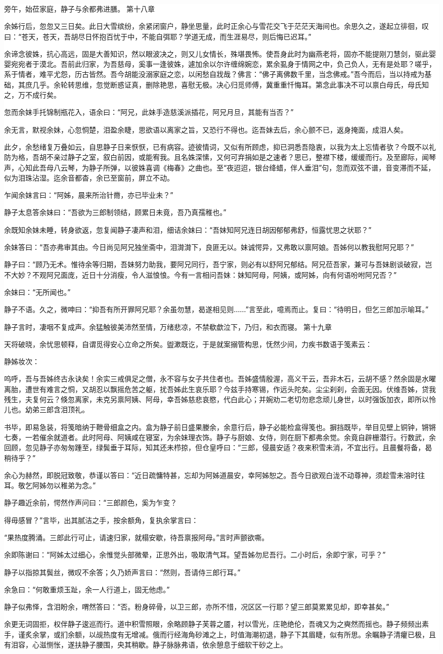 旁午，始莅家庭，静子与余都弗进膳。 第十八章  

余姊行后，忽忽又三日矣。此日大雪缤纷，余紧闭窗户，静坐思量，此时正余心与雪花交飞于茫茫天海间也。余思久之，遂起立徘徊，叹曰：“苍天，苍天，吾胡尽日怀抱百忧于中，不能自弭耶？学道无成，而生涯易尽，则后悔已迟耳。”  

余谛念彼姝，抗心高远，固是大善知识，然以眼波决之，则又儿女情长，殊堪畏怖。使吾身此时为幽燕老将，固亦不能提刚刀慧剑，驱此婴婴宛宛者于漠北。吾前此归家，为吾慈母，奚事一逢彼姝，遽加余以尔许缠绵婉恋，累余虱身于情网之中，负己负人，无有是处耶？嗟乎，系于情者，难平尤怨，历古皆然。吾今胡能没溺家庭之恋，以闲愁自戕哉？佛言：“佛子离佛数千里，当念佛戒。”吾今而后，当以持戒为基础，其庶几乎。余轮转思维，忽觉断惑证真，删除艳思，喜慰无极。决心归觅师傅，冀重重忏悔耳。第念此事决不可以禀白母氏，母氏知之，万不成行矣。  

忽而余妹手托锦制瓶花入，语余曰：“阿兄，此妹手造慈溪派插花，阿兄月旦，其能有当否？”  

余无言，默视余妹，心忽恫楚，泪盈余睫，思欲语以离家之旨，又恐行不得也。迄吾妹去后，余心颤不已，返身掩面，成泪人矣。  

此夕，余愁绪复万叠如云，自思静子日来恹恹，已有病容。迹彼情词，又似有所顾虑，抑已洞悉吾隐衷，以我为太上忘情者欤？今既不以礼防为格，吾胡不亲过静子之室，叙白前因，或能宥我。且名姝深愫，又何可弃捐如是之速者？思已，整襟下楼，缓缓而行。及至廊际，闻琴声，心知此吾母八云琴，为静子所弹，以彼姝喜调《梅春》之曲也。至“夜迢迢，银台绛蜡，伴人垂泪”句，忽而双弦不谱，音变滞而不延，似为泪珠沾湿。迄余音都杳，余已至窗前，屏立不动。  

乍闻余妹言曰：“阿姊，晨来所治针黹，亦已毕业未？”  

静子太息答余妹曰：“吾欲为三郎制领结，顾累日未竟，吾乃真孺稚也。”  

余既知余妹未睡，转身欲返，忽复闻静子凄声和泪，细诘余妹曰：“吾妹知阿兄连日胡因郁郁弗舒，恒露忧思之状耶？”  

余妹答曰：“吾亦弗审其由。今日尚见阿兄独坐斋中，泪潸潸下，良匪无以。妹诚愕异，又弗敢以禀阿娘。吾姊何以教我慰阿兄耶？”  

静子曰：“顾乃无术。惟待余等归期，吾妹努力助我，要阿兄同行，吾宁家，则必有以舒阿兄郁结。阿兄莅吾家，兼可与吾妹剧谈破寂，岂不大妙？不观阿兄面庞，近日十分消瘦，令人滋悢悢。今有一言相问吾妹：妹知阿母，阿姨，或阿姊，向有何语吩咐阿兄否？”  

余妹曰：“无所闻也。”  

静子不语。久之，微呻曰：“抑吾有所开罪阿兄耶？余虽勿慧，曷遂相见则……”言至此，噫焉而止。复曰：“待明日，但乞三郎加示喻耳。”  

静子言时，凄咽不复成声。余猛触彼美沛然至情，万绪悲凉，不禁欷歔泣下，乃归，和衣而寝。 第十九章  

天将破晓，余忧思顿释，自谓觅得安心立命之所矣。盥漱既讫，于是就案搦管构思，怃然少间，力疾书数语于笺素云：  

静姊妆次：  

呜呼，吾与吾姊终古永诀矣！余实三戒俱足之僧，永不容与女子共住者也。吾姊盛情殷渥，高义干云，吾非木石，云胡不感？然余固是水曜离胎，遭世有难言之恫，又胡忍以飘摇危苦之躯，扰吾姊此生哀乐耶？今兹手持寒锡，作远头陀矣。尘尘刹刹，会面无因。伏维吾姊，贷我残生，夫复何云？倏忽离家，未克另禀阿姨、阿母，幸吾姊慈悲哀愍，代白此心；并婉劝二老切勿悲念顽儿身世，以时强饭加衣，即所以怜儿也。幼弟三郎含泪顶礼。  

书毕，即易急装，将笺暗纳于靾骨细盒之内。盒为静子前日盛果媵余，余意行后，静子必能检盒得笺也。摒挡既毕，举目见壁上铜钟，锵锵七奏，一若催余就道者。此时阿母、阿姨咸在寝室，为余妹理衣饰。静子与厨娘、女侍，则在厨下都弗余觉。余竟自辟栅潜行。行数武，余回顾，忽见静子亦匆匆踵至，绿鬓垂于耳际，知其还未栉掠，但仓皇呼曰：“三郎，侵晨安适？夜来积雪未消，不宜出行。且晨餐将备，曷稍待乎？”  

余心为赫然，即脱冠致敬，恭谨以答曰：“近日疏慵特甚，忘却为阿姊道晨安，幸阿姊恕之。吾今日欲观白泷不动尊神，须趁雪未溶时往耳。敬乞阿姊勿以稚弟为念。”  

静子趣近余前，愕然作声问曰：“三郎颜色，奚为乍变？  

得毋感冒？”言毕，出其腻洁之手，按余额角，复执余掌言曰：  

“果热度腾涌。三郎此行可止，请速归家，就榻安歇，待吾禀报阿母。”言时声颤欲嘶。  

余即陈谢曰：“阿姊太过细心，余惟觉头部微晕，正思外出，吸取清气耳。望吾姊勿尼吾行。二小时后，余即宁家，可乎？”  

静子以指掠其鬓丝，微叹不余答；久乃娇声言曰：“然则，吾请侍三郎行耳。”  

余急曰：“何敢重烦玉趾，余一人行道上，固无他虑。”  

静子似弗怿，含泪盼余，喟然答曰：“否。粉身碎骨，以卫三郎，亦所不惜，况区区一行耶？望三郎莫累累见却，即幸甚矣。”  

余更无词固拒，权伴静子逡巡而行。道中积雪照眼，余略顾静子芙蓉之靥，衬以雪光，庄艳绝伦，吾魂又为之奭然而摇也。静子频频出素手，谨炙余掌，或扪余额，以觇热度有无增减。俄而行经海角砂滩之上，时值海潮初退，静子下其眉睫，似有所思。余瞩静子清癯已极，且有泪容，心滋恻怅，遂扶静子腰围，央其稍歇。静子脉脉弗语，依余憩息于细软干砂之上。  
